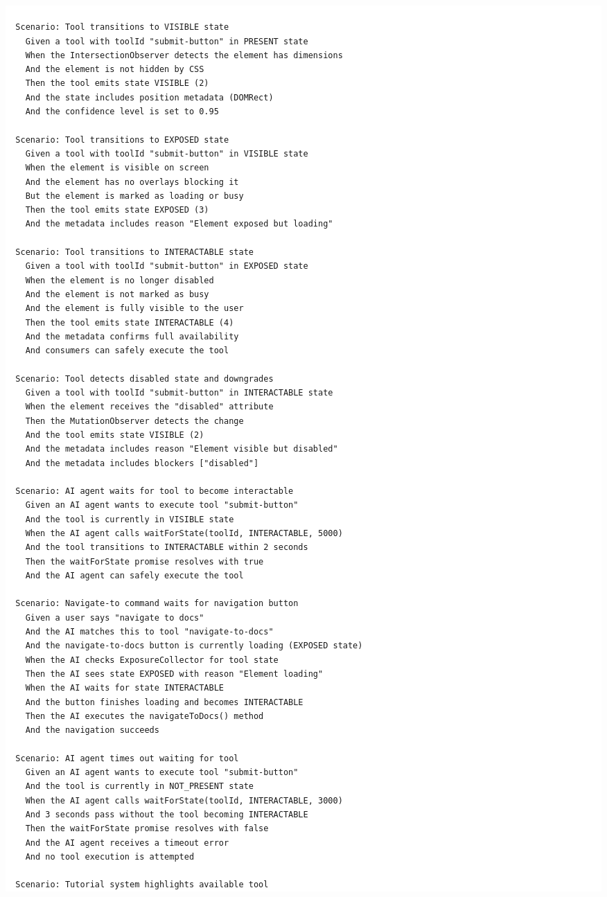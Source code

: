 ```gherkin

  Scenario: Tool transitions to VISIBLE state
    Given a tool with toolId "submit-button" in PRESENT state
    When the IntersectionObserver detects the element has dimensions
    And the element is not hidden by CSS
    Then the tool emits state VISIBLE (2)
    And the state includes position metadata (DOMRect)
    And the confidence level is set to 0.95

  Scenario: Tool transitions to EXPOSED state
    Given a tool with toolId "submit-button" in VISIBLE state
    When the element is visible on screen
    And the element has no overlays blocking it
    But the element is marked as loading or busy
    Then the tool emits state EXPOSED (3)
    And the metadata includes reason "Element exposed but loading"

  Scenario: Tool transitions to INTERACTABLE state
    Given a tool with toolId "submit-button" in EXPOSED state
    When the element is no longer disabled
    And the element is not marked as busy
    And the element is fully visible to the user
    Then the tool emits state INTERACTABLE (4)
    And the metadata confirms full availability
    And consumers can safely execute the tool

  Scenario: Tool detects disabled state and downgrades
    Given a tool with toolId "submit-button" in INTERACTABLE state
    When the element receives the "disabled" attribute
    Then the MutationObserver detects the change
    And the tool emits state VISIBLE (2)
    And the metadata includes reason "Element visible but disabled"
    And the metadata includes blockers ["disabled"]

  Scenario: AI agent waits for tool to become interactable
    Given an AI agent wants to execute tool "submit-button"
    And the tool is currently in VISIBLE state
    When the AI agent calls waitForState(toolId, INTERACTABLE, 5000)
    And the tool transitions to INTERACTABLE within 2 seconds
    Then the waitForState promise resolves with true
    And the AI agent can safely execute the tool

  Scenario: Navigate-to command waits for navigation button
    Given a user says "navigate to docs"
    And the AI matches this to tool "navigate-to-docs"
    And the navigate-to-docs button is currently loading (EXPOSED state)
    When the AI checks ExposureCollector for tool state
    Then the AI sees state EXPOSED with reason "Element loading"
    When the AI waits for state INTERACTABLE
    And the button finishes loading and becomes INTERACTABLE
    Then the AI executes the navigateToDocs() method
    And the navigation succeeds

  Scenario: AI agent times out waiting for tool
    Given an AI agent wants to execute tool "submit-button"
    And the tool is currently in NOT_PRESENT state
    When the AI agent calls waitForState(toolId, INTERACTABLE, 3000)
    And 3 seconds pass without the tool becoming INTERACTABLE
    Then the waitForState promise resolves with false
    And the AI agent receives a timeout error
    And no tool execution is attempted

  Scenario: Tutorial system highlights available tool
```